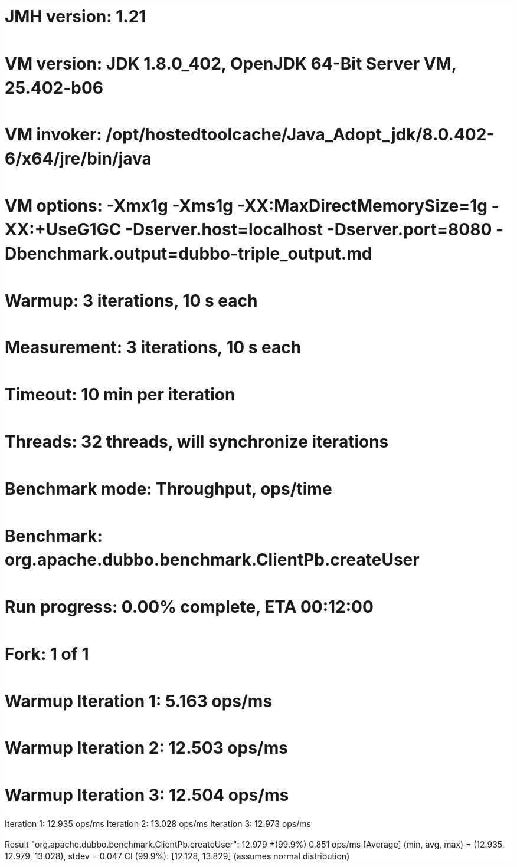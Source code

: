 # JMH version: 1.21
# VM version: JDK 1.8.0_402, OpenJDK 64-Bit Server VM, 25.402-b06
# VM invoker: /opt/hostedtoolcache/Java_Adopt_jdk/8.0.402-6/x64/jre/bin/java
# VM options: -Xmx1g -Xms1g -XX:MaxDirectMemorySize=1g -XX:+UseG1GC -Dserver.host=localhost -Dserver.port=8080 -Dbenchmark.output=dubbo-triple_output.md
# Warmup: 3 iterations, 10 s each
# Measurement: 3 iterations, 10 s each
# Timeout: 10 min per iteration
# Threads: 32 threads, will synchronize iterations
# Benchmark mode: Throughput, ops/time
# Benchmark: org.apache.dubbo.benchmark.ClientPb.createUser

# Run progress: 0.00% complete, ETA 00:12:00
# Fork: 1 of 1
# Warmup Iteration   1: 5.163 ops/ms
# Warmup Iteration   2: 12.503 ops/ms
# Warmup Iteration   3: 12.504 ops/ms
Iteration   1: 12.935 ops/ms
Iteration   2: 13.028 ops/ms
Iteration   3: 12.973 ops/ms


Result "org.apache.dubbo.benchmark.ClientPb.createUser":
  12.979 ±(99.9%) 0.851 ops/ms [Average]
  (min, avg, max) = (12.935, 12.979, 13.028), stdev = 0.047
  CI (99.9%): [12.128, 13.829] (assumes normal distribution)
